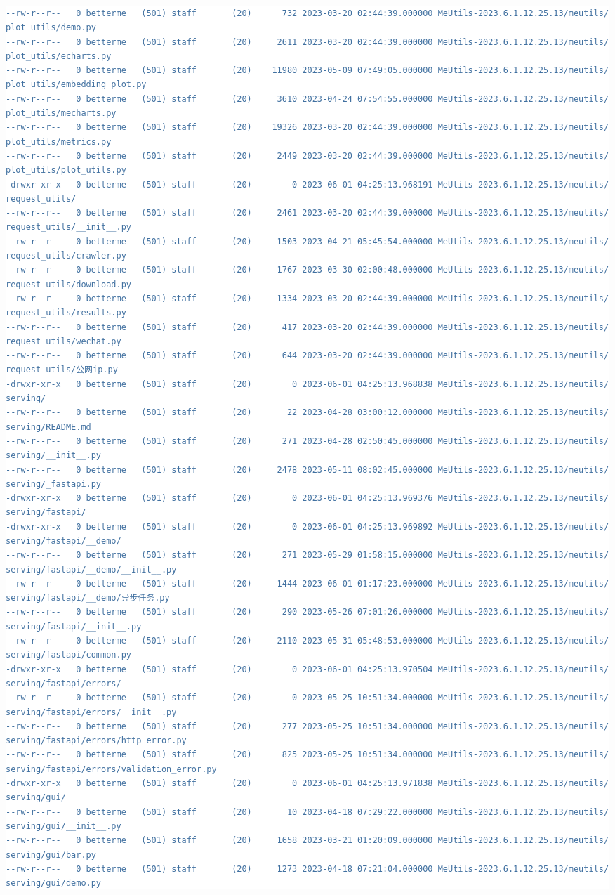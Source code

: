 ```diff
--rw-r--r--   0 betterme   (501) staff       (20)      732 2023-03-20 02:44:39.000000 MeUtils-2023.6.1.12.25.13/meutils/plot_utils/demo.py
--rw-r--r--   0 betterme   (501) staff       (20)     2611 2023-03-20 02:44:39.000000 MeUtils-2023.6.1.12.25.13/meutils/plot_utils/echarts.py
--rw-r--r--   0 betterme   (501) staff       (20)    11980 2023-05-09 07:49:05.000000 MeUtils-2023.6.1.12.25.13/meutils/plot_utils/embedding_plot.py
--rw-r--r--   0 betterme   (501) staff       (20)     3610 2023-04-24 07:54:55.000000 MeUtils-2023.6.1.12.25.13/meutils/plot_utils/mecharts.py
--rw-r--r--   0 betterme   (501) staff       (20)    19326 2023-03-20 02:44:39.000000 MeUtils-2023.6.1.12.25.13/meutils/plot_utils/metrics.py
--rw-r--r--   0 betterme   (501) staff       (20)     2449 2023-03-20 02:44:39.000000 MeUtils-2023.6.1.12.25.13/meutils/plot_utils/plot_utils.py
-drwxr-xr-x   0 betterme   (501) staff       (20)        0 2023-06-01 04:25:13.968191 MeUtils-2023.6.1.12.25.13/meutils/request_utils/
--rw-r--r--   0 betterme   (501) staff       (20)     2461 2023-03-20 02:44:39.000000 MeUtils-2023.6.1.12.25.13/meutils/request_utils/__init__.py
--rw-r--r--   0 betterme   (501) staff       (20)     1503 2023-04-21 05:45:54.000000 MeUtils-2023.6.1.12.25.13/meutils/request_utils/crawler.py
--rw-r--r--   0 betterme   (501) staff       (20)     1767 2023-03-30 02:00:48.000000 MeUtils-2023.6.1.12.25.13/meutils/request_utils/download.py
--rw-r--r--   0 betterme   (501) staff       (20)     1334 2023-03-20 02:44:39.000000 MeUtils-2023.6.1.12.25.13/meutils/request_utils/results.py
--rw-r--r--   0 betterme   (501) staff       (20)      417 2023-03-20 02:44:39.000000 MeUtils-2023.6.1.12.25.13/meutils/request_utils/wechat.py
--rw-r--r--   0 betterme   (501) staff       (20)      644 2023-03-20 02:44:39.000000 MeUtils-2023.6.1.12.25.13/meutils/request_utils/公网ip.py
-drwxr-xr-x   0 betterme   (501) staff       (20)        0 2023-06-01 04:25:13.968838 MeUtils-2023.6.1.12.25.13/meutils/serving/
--rw-r--r--   0 betterme   (501) staff       (20)       22 2023-04-28 03:00:12.000000 MeUtils-2023.6.1.12.25.13/meutils/serving/README.md
--rw-r--r--   0 betterme   (501) staff       (20)      271 2023-04-28 02:50:45.000000 MeUtils-2023.6.1.12.25.13/meutils/serving/__init__.py
--rw-r--r--   0 betterme   (501) staff       (20)     2478 2023-05-11 08:02:45.000000 MeUtils-2023.6.1.12.25.13/meutils/serving/_fastapi.py
-drwxr-xr-x   0 betterme   (501) staff       (20)        0 2023-06-01 04:25:13.969376 MeUtils-2023.6.1.12.25.13/meutils/serving/fastapi/
-drwxr-xr-x   0 betterme   (501) staff       (20)        0 2023-06-01 04:25:13.969892 MeUtils-2023.6.1.12.25.13/meutils/serving/fastapi/__demo/
--rw-r--r--   0 betterme   (501) staff       (20)      271 2023-05-29 01:58:15.000000 MeUtils-2023.6.1.12.25.13/meutils/serving/fastapi/__demo/__init__.py
--rw-r--r--   0 betterme   (501) staff       (20)     1444 2023-06-01 01:17:23.000000 MeUtils-2023.6.1.12.25.13/meutils/serving/fastapi/__demo/异步任务.py
--rw-r--r--   0 betterme   (501) staff       (20)      290 2023-05-26 07:01:26.000000 MeUtils-2023.6.1.12.25.13/meutils/serving/fastapi/__init__.py
--rw-r--r--   0 betterme   (501) staff       (20)     2110 2023-05-31 05:48:53.000000 MeUtils-2023.6.1.12.25.13/meutils/serving/fastapi/common.py
-drwxr-xr-x   0 betterme   (501) staff       (20)        0 2023-06-01 04:25:13.970504 MeUtils-2023.6.1.12.25.13/meutils/serving/fastapi/errors/
--rw-r--r--   0 betterme   (501) staff       (20)        0 2023-05-25 10:51:34.000000 MeUtils-2023.6.1.12.25.13/meutils/serving/fastapi/errors/__init__.py
--rw-r--r--   0 betterme   (501) staff       (20)      277 2023-05-25 10:51:34.000000 MeUtils-2023.6.1.12.25.13/meutils/serving/fastapi/errors/http_error.py
--rw-r--r--   0 betterme   (501) staff       (20)      825 2023-05-25 10:51:34.000000 MeUtils-2023.6.1.12.25.13/meutils/serving/fastapi/errors/validation_error.py
-drwxr-xr-x   0 betterme   (501) staff       (20)        0 2023-06-01 04:25:13.971838 MeUtils-2023.6.1.12.25.13/meutils/serving/gui/
--rw-r--r--   0 betterme   (501) staff       (20)       10 2023-04-18 07:29:22.000000 MeUtils-2023.6.1.12.25.13/meutils/serving/gui/__init__.py
--rw-r--r--   0 betterme   (501) staff       (20)     1658 2023-03-21 01:20:09.000000 MeUtils-2023.6.1.12.25.13/meutils/serving/gui/bar.py
--rw-r--r--   0 betterme   (501) staff       (20)     1273 2023-04-18 07:21:04.000000 MeUtils-2023.6.1.12.25.13/meutils/serving/gui/demo.py
```